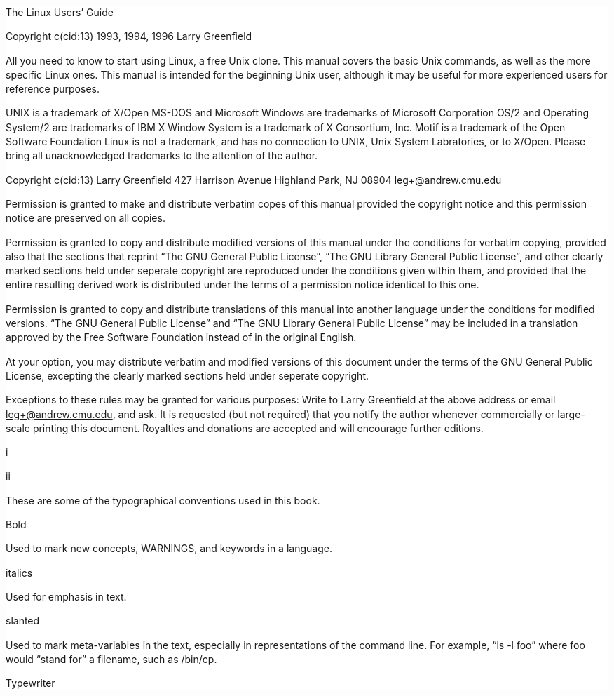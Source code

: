 The Linux Users’ Guide

Copyright c(cid:13) 1993, 1994, 1996 Larry Greenﬁeld

All you need to know to start using Linux, a free Unix clone. This manual covers the basic Unix commands, as well as the more speciﬁc Linux ones. This manual is intended for the beginning Unix user, although it may be useful for more experienced users for reference purposes.

UNIX is a trademark of X/Open MS-DOS and Microsoft Windows are trademarks of Microsoft Corporation OS/2 and Operating System/2 are trademarks of IBM X Window System is a trademark of X Consortium, Inc. Motif is a trademark of the Open Software Foundation Linux is not a trademark, and has no connection to UNIX, Unix System Labratories, or to X/Open. Please bring all unacknowledged trademarks to the attention of the author.

Copyright c(cid:13) Larry Greenﬁeld 427 Harrison Avenue Highland Park, NJ 08904 leg+@andrew.cmu.edu

Permission is granted to make and distribute verbatim copes of this manual provided the copyright notice and this permission notice are preserved on all copies.

Permission is granted to copy and distribute modiﬁed versions of this manual under the conditions for verbatim copying, provided also that the sections that reprint “The GNU General Public License”, “The GNU Library General Public License”, and other clearly marked sections held under seperate copyright are reproduced under the conditions given within them, and provided that the entire resulting derived work is distributed under the terms of a permission notice identical to this one.

Permission is granted to copy and distribute translations of this manual into another language under the conditions for modiﬁed versions. “The GNU General Public License” and “The GNU Library General Public License” may be included in a translation approved by the Free Software Foundation instead of in the original English.

At your option, you may distribute verbatim and modiﬁed versions of this document under the terms of the GNU General Public License, excepting the clearly marked sections held under seperate copyright.

Exceptions to these rules may be granted for various purposes: Write to Larry Greenﬁeld at the above address or email leg+@andrew.cmu.edu, and ask. It is requested (but not required) that you notify the author whenever commercially or large-scale printing this document. Royalties and donations are accepted and will encourage further editions.

i

ii

These are some of the typographical conventions used in this book.

Bold

Used to mark new concepts, WARNINGS, and keywords in a language.

italics

Used for emphasis in text.

slanted

Used to mark meta-variables in the text, especially in representations of the command line. For example, “ls -l foo” where foo would “stand for” a ﬁlename, such as /bin/cp.

Typewriter
